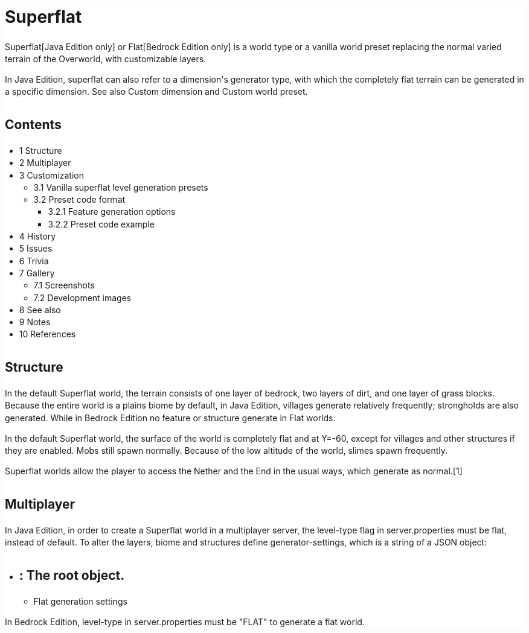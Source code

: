 # Superflat
Superflat‌[Java Edition  only] or Flat‌[Bedrock Edition  only] is a world type or a vanilla world preset replacing the normal varied terrain of the Overworld, with customizable layers.

In Java Edition, superflat can also refer to a dimension's generator type, with which the completely flat terrain can be generated in a specific dimension. See also Custom dimension and Custom world preset.

## Contents
- 1 Structure
- 2 Multiplayer
- 3 Customization
	- 3.1 Vanilla superflat level generation presets
	- 3.2 Preset code format
		- 3.2.1 Feature generation options
		- 3.2.2 Preset code example
- 4 History
- 5 Issues
- 6 Trivia
- 7 Gallery
	- 7.1 Screenshots
	- 7.2 Development images
- 8 See also
- 9 Notes
- 10 References

## Structure
In the default Superflat world, the terrain consists of one layer of bedrock, two layers of dirt, and one layer of grass blocks. Because the entire world is a plains biome by default, in Java Edition, villages generate relatively frequently; strongholds are also generated. While in Bedrock Edition no feature or structure generate in Flat worlds.

In the default Superflat world, the surface of the world is completely flat and at Y=-60, except for villages and other structures if they are enabled. Mobs still spawn normally. Because of the low altitude of the world, slimes spawn frequently.

Superflat worlds allow the player to access the Nether and the End in the usual ways, which generate as normal.[1]

## Multiplayer
In Java Edition, in order to create a Superflat world in a multiplayer server, the level-type flag in server.properties must be flat, instead of default. To alter the layers, biome and structures define generator-settings, which is a string of a JSON object:

- : The root object.
	- 
	- Flat generation settings

In Bedrock Edition, level-type in server.properties must be "FLAT" to generate a flat world.
